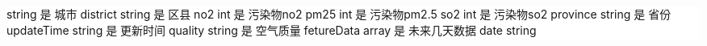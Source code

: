 <td>string</td>
<td>是</td>
<td>城市</td>
<td></td>
</tr>
                        <tr>
<td>district</td>
<td>string</td>
<td>是</td>
<td>区县</td>
<td></td>
</tr>
                        <tr>
<td>no2</td>
<td>int</td>
<td>是</td>
<td>污染物no2</td>
<td></td>
</tr>
                        <tr>
<td>pm25</td>
<td>int</td>
<td>是</td>
<td>污染物pm2.5</td>
<td></td>
</tr>
                        <tr>
<td>so2</td>
<td>int</td>
<td>是</td>
<td>污染物so2</td>
<td></td>
</tr>
                        <tr>
<td>province</td>
<td>string</td>
<td>是</td>
<td>省份</td>
<td></td>
</tr>
                        <tr>
<td>updateTime</td>
<td>string</td>
<td>是</td>
<td>更新时间</td>
<td></td>
</tr>
                        <tr>
<td>quality</td>
<td>string</td>
<td>是</td>
<td>空气质量</td>
<td></td>
</tr>
                        <tr>
<td>fetureData</td>
<td>array</td>
<td>是</td>
<td>未来几天数据</td>
<td></td>
</tr>
                        <tr>
<td>date</td>
<td>string</td>